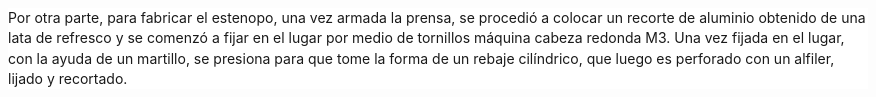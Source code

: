 

Por otra parte, para fabricar el estenopo, una vez armada la prensa, se procedió a colocar un recorte de aluminio obtenido de una lata de refresco y se comenzó a fijar en el lugar por medio de tornillos máquina cabeza redonda M3. Una vez fijada en el lugar, con la ayuda de un martillo, se presiona para que tome la forma de un rebaje cilíndrico, que luego es perforado con un alfiler, lijado y recortado.

<iframe width="560" height="315" src="https://www.youtube.com/embed/aZ1s-FwnVqs?si=qwSNSv7GVBnhqT9e" title="YouTube video player" frameborder="0" allow="accelerometer; autoplay; clipboard-write; encrypted-media; gyroscope; picture-in-picture; web-share" referrerpolicy="strict-origin-when-cross-origin" allowfullscreen></iframe>
